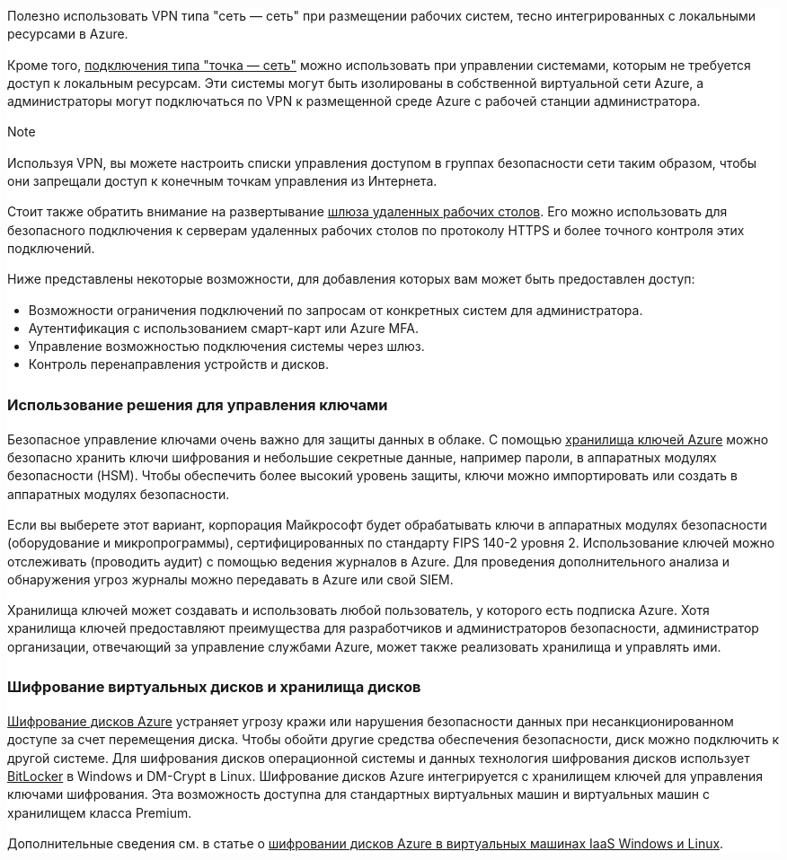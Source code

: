 Полезно использовать VPN типа "сеть — сеть" при размещении рабочих систем, тесно интегрированных с локальными ресурсами в Azure.

Кроме того, [подключения типа "точка — сеть"](../vpn-gateway/vpn-gateway-howto-point-to-site-rm-ps.md) можно использовать при управлении системами, которым не требуется доступ к локальным ресурсам. Эти системы могут быть изолированы в собственной виртуальной сети Azure, а администраторы могут подключаться по VPN к размещенной среде Azure с рабочей станции администратора.

>[!NOTE]
Используя VPN, вы можете настроить списки управления доступом в группах безопасности сети таким образом, чтобы они запрещали доступ к конечным точкам управления из Интернета.

Стоит также обратить внимание на развертывание [шлюза удаленных рабочих столов](../multi-factor-authentication/multi-factor-authentication-get-started-server-rdg.md). Его можно использовать для безопасного подключения к серверам удаленных рабочих столов по протоколу HTTPS и более точного контроля этих подключений.

Ниже представлены некоторые возможности, для добавления которых вам может быть предоставлен доступ:

- Возможности ограничения подключений по запросам от конкретных систем для администратора.
- Аутентификация с использованием смарт-карт или Azure MFA.
- Управление возможностью подключения системы через шлюз.
- Контроль перенаправления устройств и дисков.

### <a name="use-a-key-management-solution"></a>Использование решения для управления ключами

Безопасное управление ключами очень важно для защиты данных в облаке. С помощью [хранилища ключей Azure](../key-vault/key-vault-whatis.md) можно безопасно хранить ключи шифрования и небольшие секретные данные, например пароли, в аппаратных модулях безопасности (HSM). Чтобы обеспечить более высокий уровень защиты, ключи можно импортировать или создать в аппаратных модулях безопасности.

Если вы выберете этот вариант, корпорация Майкрософт будет обрабатывать ключи в аппаратных модулях безопасности (оборудование и микропрограммы), сертифицированных по стандарту FIPS 140-2 уровня 2. Использование ключей можно отслеживать (проводить аудит) с помощью ведения журналов в Azure. Для проведения дополнительного анализа и обнаружения угроз журналы можно передавать в Azure или свой SIEM.

Хранилища ключей может создавать и использовать любой пользователь, у которого есть подписка Azure. Хотя хранилища ключей предоставляют преимущества для разработчиков и администраторов безопасности, администратор организации, отвечающий за управление службами Azure, может также реализовать хранилища и управлять ими.


### <a name="encrypt-virtual-disks-and-disk-storage"></a>Шифрование виртуальных дисков и хранилища дисков

[Шифрование дисков Azure](https://gallery.technet.microsoft.com/Azure-Disk-Encryption-for-a0018eb0) устраняет угрозу кражи или нарушения безопасности данных при несанкционированном доступе за счет перемещения диска. Чтобы обойти другие средства обеспечения безопасности, диск можно подключить к другой системе. Для шифрования дисков операционной системы и данных технология шифрования дисков использует [BitLocker](https://technet.microsoft.com/library/hh831713 ) в Windows и DM-Crypt в Linux. Шифрование дисков Azure интегрируется с хранилищем ключей для управления ключами шифрования. Эта возможность доступна для стандартных виртуальных машин и виртуальных машин с хранилищем класса Premium.

Дополнительные сведения см. в статье о [шифровании дисков Azure в виртуальных машинах IaaS Windows и Linux](azure-security-disk-encryption.md).

